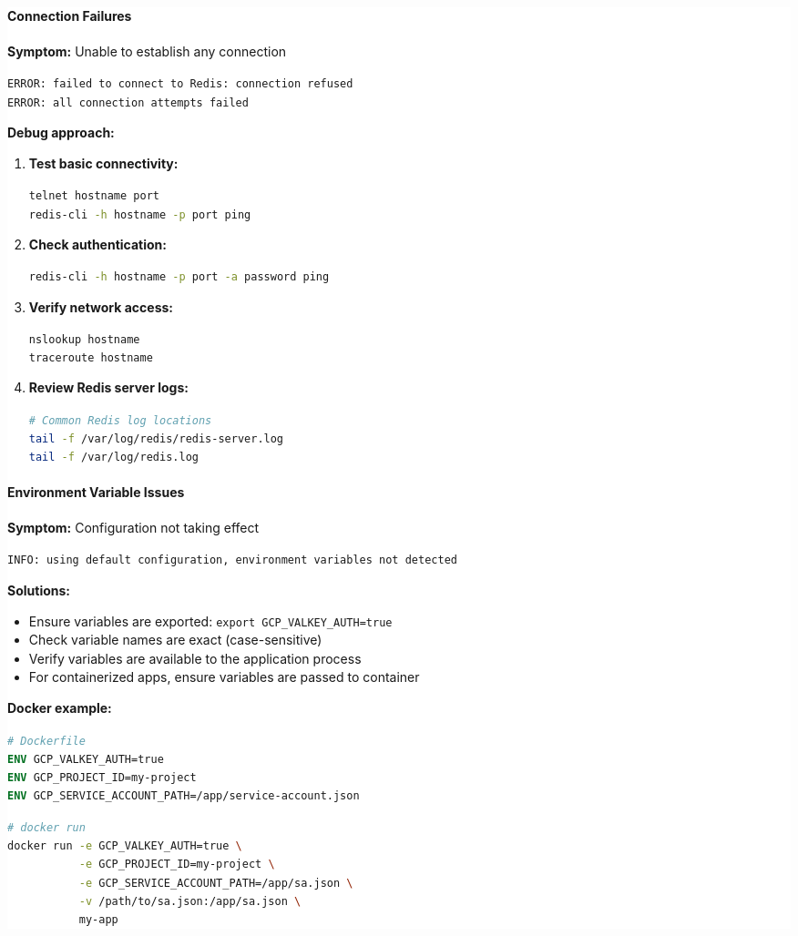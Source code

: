 #### Connection Failures

**Symptom:** Unable to establish any connection
```
ERROR: failed to connect to Redis: connection refused
ERROR: all connection attempts failed
```

**Debug approach:**
1. **Test basic connectivity:**
   ```bash
   telnet hostname port
   redis-cli -h hostname -p port ping
   ```

2. **Check authentication:**
   ```bash
   redis-cli -h hostname -p port -a password ping
   ```

3. **Verify network access:**
   ```bash
   nslookup hostname
   traceroute hostname
   ```

4. **Review Redis server logs:**
   ```bash
   # Common Redis log locations
   tail -f /var/log/redis/redis-server.log
   tail -f /var/log/redis.log
   ```

#### Environment Variable Issues

**Symptom:** Configuration not taking effect
```
INFO: using default configuration, environment variables not detected
```

**Solutions:**
- Ensure variables are exported: `export GCP_VALKEY_AUTH=true`
- Check variable names are exact (case-sensitive)
- Verify variables are available to the application process
- For containerized apps, ensure variables are passed to container

**Docker example:**
```dockerfile
# Dockerfile
ENV GCP_VALKEY_AUTH=true
ENV GCP_PROJECT_ID=my-project
ENV GCP_SERVICE_ACCOUNT_PATH=/app/service-account.json
```

```bash
# docker run
docker run -e GCP_VALKEY_AUTH=true \
           -e GCP_PROJECT_ID=my-project \
           -e GCP_SERVICE_ACCOUNT_PATH=/app/sa.json \
           -v /path/to/sa.json:/app/sa.json \
           my-app
```
